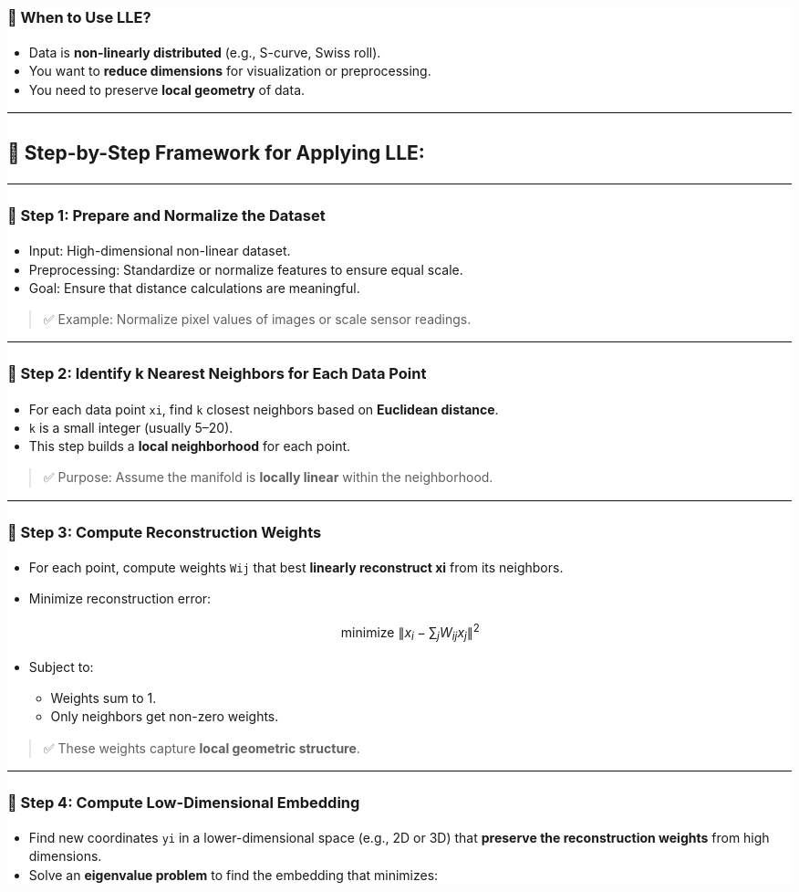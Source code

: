 
### 🔶 When to Use LLE?

* Data is **non-linearly distributed** (e.g., S-curve, Swiss roll).
* You want to **reduce dimensions** for visualization or preprocessing.
* You need to preserve **local geometry** of data.

---

## 🔷 Step-by-Step Framework for Applying LLE:

---

### 🧩 Step 1: **Prepare and Normalize the Dataset**

* Input: High-dimensional non-linear dataset.
* Preprocessing: Standardize or normalize features to ensure equal scale.
* Goal: Ensure that distance calculations are meaningful.

> ✅ Example: Normalize pixel values of images or scale sensor readings.

---

### 👥 Step 2: **Identify k Nearest Neighbors for Each Data Point**

* For each data point `xi`, find `k` closest neighbors based on **Euclidean distance**.
* `k` is a small integer (usually 5–20).
* This step builds a **local neighborhood** for each point.

> ✅ Purpose: Assume the manifold is **locally linear** within the neighborhood.

---

### 🔗 Step 3: **Compute Reconstruction Weights**

* For each point, compute weights `Wij` that best **linearly reconstruct xi** from its neighbors.

* Minimize reconstruction error:

  $$
  \text{minimize } \|x_i - \sum_j W_{ij} x_j\|^2
  $$

* Subject to:

  * Weights sum to 1.
  * Only neighbors get non-zero weights.

> ✅ These weights capture **local geometric structure**.

---

### 🧠 Step 4: **Compute Low-Dimensional Embedding**

* Find new coordinates `yi` in a lower-dimensional space (e.g., 2D or 3D) that **preserve the reconstruction weights** from high dimensions.
* Solve an **eigenvalue problem** to find the embedding that minimizes:
